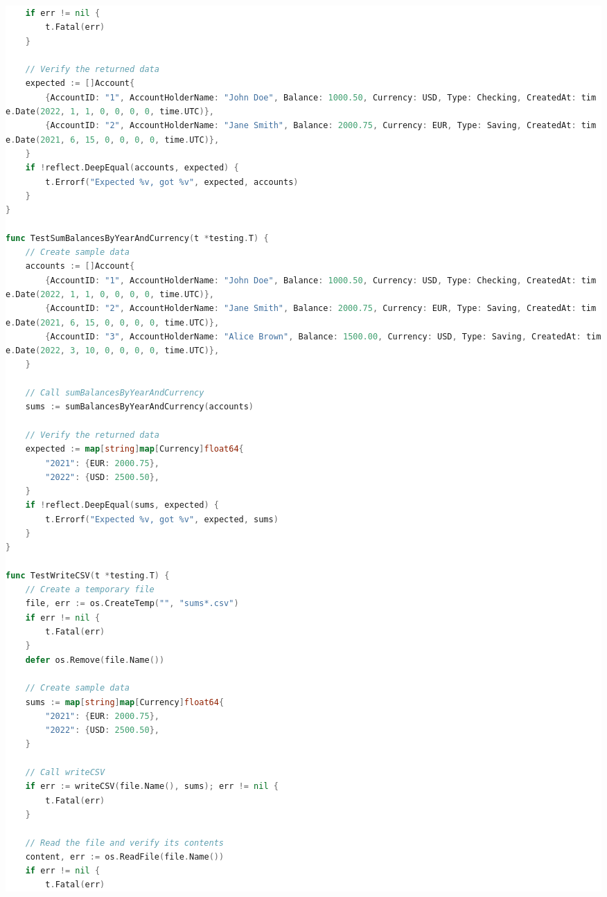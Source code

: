 ```go
	if err != nil {
		t.Fatal(err)
	}

	// Verify the returned data
	expected := []Account{
		{AccountID: "1", AccountHolderName: "John Doe", Balance: 1000.50, Currency: USD, Type: Checking, CreatedAt: time.Date(2022, 1, 1, 0, 0, 0, 0, time.UTC)},
		{AccountID: "2", AccountHolderName: "Jane Smith", Balance: 2000.75, Currency: EUR, Type: Saving, CreatedAt: time.Date(2021, 6, 15, 0, 0, 0, 0, time.UTC)},
	}
	if !reflect.DeepEqual(accounts, expected) {
		t.Errorf("Expected %v, got %v", expected, accounts)
	}
}

func TestSumBalancesByYearAndCurrency(t *testing.T) {
	// Create sample data
	accounts := []Account{
		{AccountID: "1", AccountHolderName: "John Doe", Balance: 1000.50, Currency: USD, Type: Checking, CreatedAt: time.Date(2022, 1, 1, 0, 0, 0, 0, time.UTC)},
		{AccountID: "2", AccountHolderName: "Jane Smith", Balance: 2000.75, Currency: EUR, Type: Saving, CreatedAt: time.Date(2021, 6, 15, 0, 0, 0, 0, time.UTC)},
		{AccountID: "3", AccountHolderName: "Alice Brown", Balance: 1500.00, Currency: USD, Type: Saving, CreatedAt: time.Date(2022, 3, 10, 0, 0, 0, 0, time.UTC)},
	}

	// Call sumBalancesByYearAndCurrency
	sums := sumBalancesByYearAndCurrency(accounts)

	// Verify the returned data
	expected := map[string]map[Currency]float64{
		"2021": {EUR: 2000.75},
		"2022": {USD: 2500.50},
	}
	if !reflect.DeepEqual(sums, expected) {
		t.Errorf("Expected %v, got %v", expected, sums)
	}
}

func TestWriteCSV(t *testing.T) {
	// Create a temporary file
	file, err := os.CreateTemp("", "sums*.csv")
	if err != nil {
		t.Fatal(err)
	}
	defer os.Remove(file.Name())

	// Create sample data
	sums := map[string]map[Currency]float64{
		"2021": {EUR: 2000.75},
		"2022": {USD: 2500.50},
	}

	// Call writeCSV
	if err := writeCSV(file.Name(), sums); err != nil {
		t.Fatal(err)
	}

	// Read the file and verify its contents
	content, err := os.ReadFile(file.Name())
	if err != nil {
		t.Fatal(err)
```